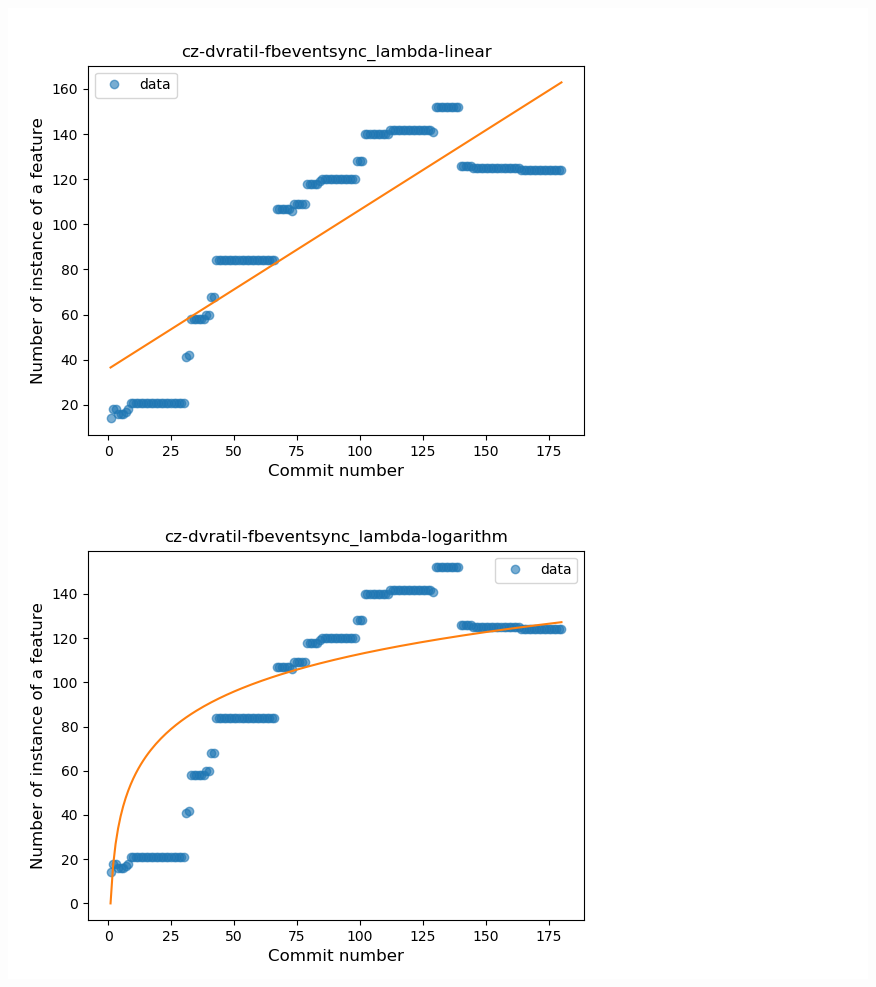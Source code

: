 ![cz-dvratil-fbeventsync T1](../plots/cz-dvratil-fbeventsync_lambda_T1.png)
![cz-dvratil-fbeventsync T6](../plots/cz-dvratil-fbeventsync_lambda_T6.png)
